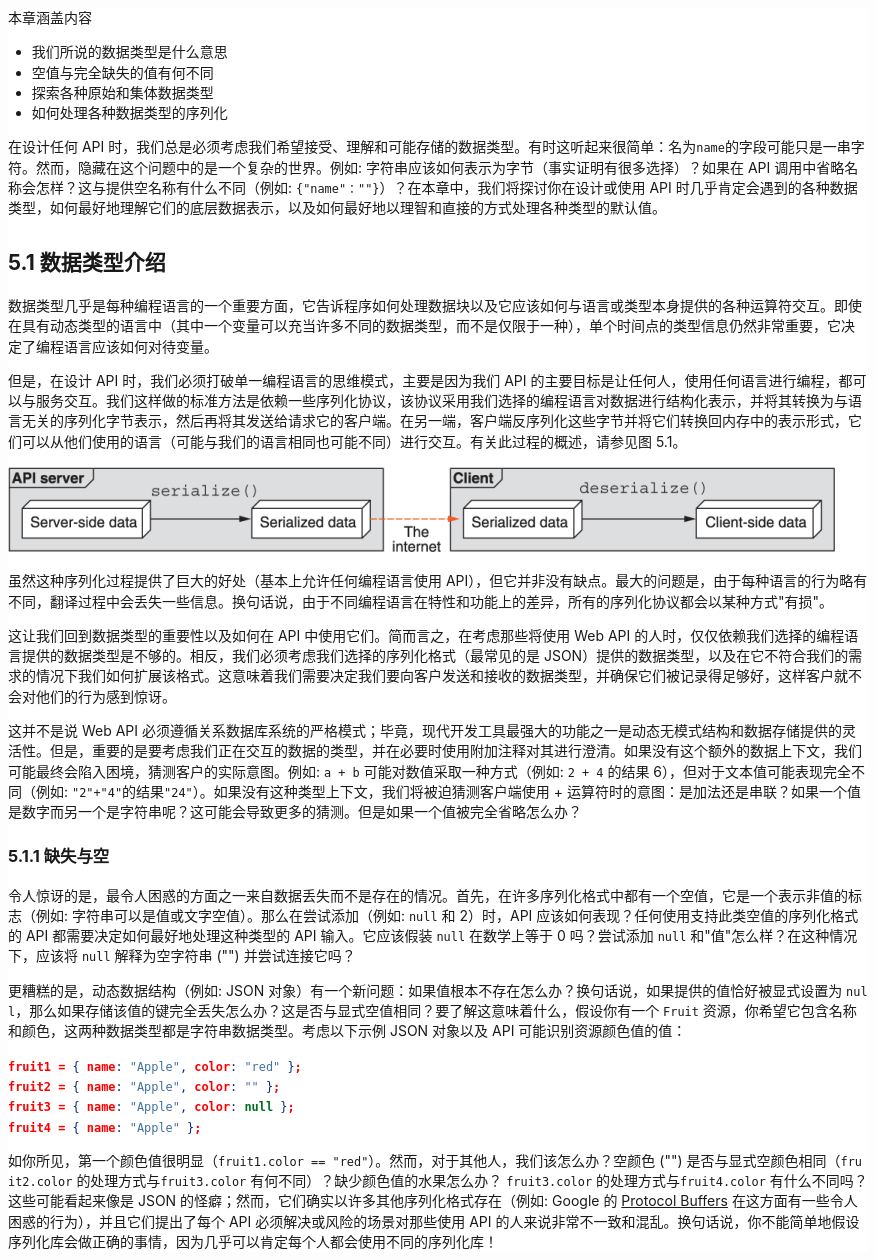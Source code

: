 本章涵盖内容

- 我们所说的数据类型是什么意思
- 空值与完全缺失的值有何不同
- 探索各种原始和集体数据类型
- 如何处理各种数据类型的序列化

在设计任何 API 时，我们总是必须考虑我们希望接受、理解和可能存储的数据类型。有时这听起来很简单：名为```name```的字段可能只是一串字符。然而，隐藏在这个问题中的是一个复杂的世界。例如: 字符串应该如何表示为字节（事实证明有很多选择）？如果在 API 调用中省略名称会怎样？这与提供空名称有什么不同（例如: ```{"name"：""}```）？在本章中，我们将探讨你在设计或使用 API 时几乎肯定会遇到的各种数据类型，如何最好地理解它们的底层数据表示，以及如何最好地以理智和直接的方式处理各种类型的默认值。

## 5.1 数据类型介绍

数据类型几乎是每种编程语言的一个重要方面，它告诉程序如何处理数据块以及它应该如何与语言或类型本身提供的各种运算符交互。即使在具有动态类型的语言中（其中一个变量可以充当许多不同的数据类型，而不是仅限于一种），单个时间点的类型信息仍然非常重要，它决定了编程语言应该如何对待变量。

但是，在设计 API 时，我们必须打破单一编程语言的思维模式，主要是因为我们 API 的主要目标是让任何人，使用任何语言进行编程，都可以与服务交互。我们这样做的标准方法是依赖一些序列化协议，该协议采用我们选择的编程语言对数据进行结构化表示，并将其转换为与语言无关的序列化字节表示，然后再将其发送给请求它的客户端。在另一端，客户端反序列化这些字节并将它们转换回内存中的表示形式，它们可以从他们使用的语言（可能与我们的语言相同也可能不同）进行交互。有关此过程的概述，请参见图 5.1。

![数据从 API 服务器流转到客户端](../images/Part-2/5-1.png)

虽然这种序列化过程提供了巨大的好处（基本上允许任何编程语言使用 API），但它并非没有缺点。最大的问题是，由于每种语言的行为略有不同，翻译过程中会丢失一些信息。换句话说，由于不同编程语言在特性和功能上的差异，所有的序列化协议都会以某种方式"有损"。

这让我们回到数据类型的重要性以及如何在 API 中使用它们。简而言之，在考虑那些将使用 Web API 的人时，仅仅依赖我们选择的编程语言提供的数据类型是不够的。相反，我们必须考虑我们选择的序列化格式（最常见的是 JSON）提供的数据类型，以及在它不符合我们的需求的情况下我们如何扩展该格式。这意味着我们需要决定我们要向客户发送和接收的数据类型，并确保它们被记录得足够好，这样客户就不会对他们的行为感到惊讶。

这并不是说 Web API 必须遵循关系数据库系统的严格模式；毕竟，现代开发工具最强大的功能之一是动态无模式结构和数据存储提供的灵活性。但是，重要的是要考虑我们正在交互的数据的类型，并在必要时使用附加注释对其进行澄清。如果没有这个额外的数据上下文，我们可能最终会陷入困境，猜测客户的实际意图。例如: ```a + b``` 可能对数值采取一种方式（例如: ```2 + 4``` 的结果 6），但对于文本值可能表现完全不同（例如: ```"2"+"4"```的结果```"24"```）。如果没有这种类型上下文，我们将被迫猜测客户端使用 + 运算符时的意图：是加法还是串联？如果一个值是数字而另一个是字符串呢？这可能会导致更多的猜测。但是如果一个值被完全省略怎么办？

### 5.1.1 缺失与空
令人惊讶的是，最令人困惑的方面之一来自数据丢失而不是存在的情况。首先，在许多序列化格式中都有一个空值，它是一个表示非值的标志（例如: 字符串可以是值或文字空值）。那么在尝试添加（例如: ```null``` 和 2）时，API 应该如何表现？任何使用支持此类空值的序列化格式的 API 都需要决定如何最好地处理这种类型的 API 输入。它应该假装 ```null``` 在数学上等于 0 吗？尝试添加 ```null``` 和"值"怎么样？在这种情况下，应该将 ```null``` 解释为空字符串 ("") 并尝试连接它吗？

更糟糕的是，动态数据结构（例如: JSON 对象）有一个新问题：如果值根本不存在怎么办？换句话说，如果提供的值恰好被显式设置为 ```null```，那么如果存储该值的键完全丢失怎么办？这是否与显式空值相同？要了解这意味着什么，假设你有一个 ```Fruit``` 资源，你希望它包含名称和颜色，这两种数据类型都是字符串数据类型。考虑以下示例 JSON 对象以及 API 可能识别资源颜色值的值：

```json
fruit1 = { name: "Apple", color: "red" };
fruit2 = { name: "Apple", color: "" };
fruit3 = { name: "Apple", color: null };
fruit4 = { name: "Apple" };
```

如你所见，第一个颜色值很明显（```fruit1.color == "red"```）。然而，对于其他人，我们该怎么办？空颜色 ("") 是否与显式空颜色相同（```fruit2.color``` 的处理方式与```fruit3.color``` 有何不同）？缺少颜色值的水果怎么办？ ```fruit3.color``` 的处理方式与```fruit4.color``` 有什么不同吗？这些可能看起来像是 JSON 的怪癖；然而，它们确实以许多其他序列化格式存在（例如: Google 的 [Protocol Buffers](https://opensource.google/projects/protobuf) 在这方面有一些令人困惑的行为），并且它们提出了每个 API 必须解决或风险的场景对那些使用 API 的人来说非常不一致和混乱。换句话说，你不能简单地假设序列化库会做正确的事情，因为几乎可以肯定每个人都会使用不同的序列化库！
